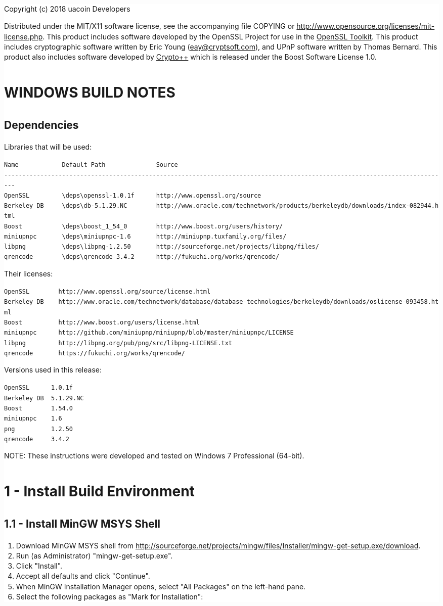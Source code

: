 Copyright (c) 2018 uacoin Developers

Distributed under the MIT/X11 software license, see the accompanying
file COPYING or http://www.opensource.org/licenses/mit-license.php.
This product includes software developed by the OpenSSL Project for use in the [OpenSSL Toolkit](http://www.openssl.org/). This product includes
cryptographic software written by Eric Young ([eay@cryptsoft.com](mailto:eay@cryptsoft.com)), and UPnP software written by Thomas Bernard.  This product also includes software developed by [Crypto++](http://www.cryptopp.com/) which is released under the Boost Software License 1.0.


WINDOWS BUILD NOTES
===================

Dependencies
------------
Libraries that will be used:

	Name            Default Path              Source
	---------------------------------------------------------------------------------------------------------------------------
	OpenSSL         \deps\openssl-1.0.1f      http://www.openssl.org/source
	Berkeley DB     \deps\db-5.1.29.NC        http://www.oracle.com/technetwork/products/berkeleydb/downloads/index-082944.html
	Boost           \deps\boost_1_54_0        http://www.boost.org/users/history/
	miniupnpc       \deps\miniupnpc-1.6       http://miniupnp.tuxfamily.org/files/
	libpng			\deps\libpng-1.2.50       http://sourceforge.net/projects/libpng/files/
	qrencode		\deps\qrencode-3.4.2      http://fukuchi.org/works/qrencode/	
	
Their licenses:

	OpenSSL        http://www.openssl.org/source/license.html
	Berkeley DB    http://www.oracle.com/technetwork/database/database-technologies/berkeleydb/downloads/oslicense-093458.html
	Boost          http://www.boost.org/users/license.html
	miniupnpc      http://github.com/miniupnp/miniupnp/blob/master/miniupnpc/LICENSE
	libpng         http://libpng.org/pub/png/src/libpng-LICENSE.txt
	qrencode       https://fukuchi.org/works/qrencode/

Versions used in this release:

	OpenSSL      1.0.1f
	Berkeley DB  5.1.29.NC
	Boost        1.54.0
	miniupnpc    1.6
	png          1.2.50
	qrencode     3.4.2

	
NOTE: These instructions were developed and tested on Windows 7 Professional (64-bit).

1 - Install Build Environment
=============================
1.1 - Install MinGW MSYS Shell
------------------------------
1. Download MinGW MSYS shell from http://sourceforge.net/projects/mingw/files/Installer/mingw-get-setup.exe/download.
2. Run (as Administrator) "mingw-get-setup.exe".
3. Click "Install".
4. Accept all defaults and click "Continue".
5. When MinGW Installation Manager opens, select "All Packages" on the left-hand pane.
6. Select the following packages as "Mark for Installation":
